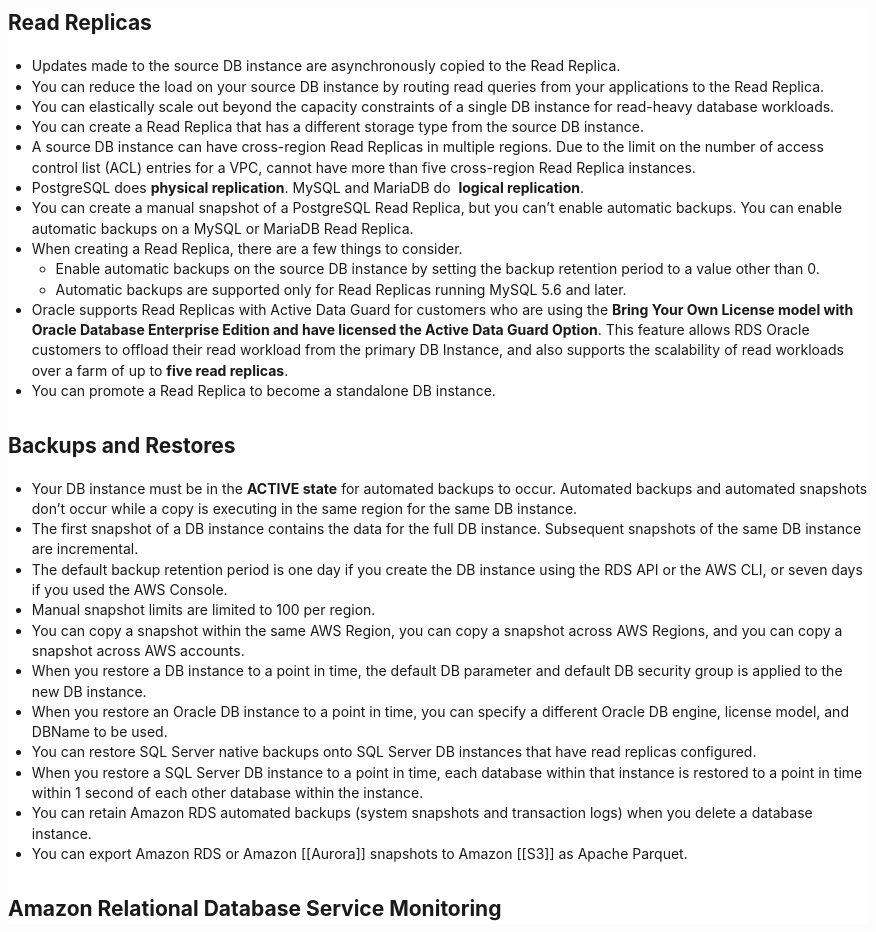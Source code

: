 ## **Read Replicas**

- Updates made to the source DB instance are asynchronously copied to the Read Replica.
- You can reduce the load on your source DB instance by routing read queries from your applications to the Read Replica.
- You can elastically scale out beyond the capacity constraints of a single DB instance for read-heavy database workloads.
- You can create a Read Replica that has a different storage type from the source DB instance.
- A source DB instance can have cross-region Read Replicas in multiple regions. Due to the limit on the number of access control list (ACL) entries for a VPC, cannot have more than five cross-region Read Replica instances.
- PostgreSQL does **physical replication**. MySQL and MariaDB do  **logical replication**.
- You can create a manual snapshot of a PostgreSQL Read Replica, but you can’t enable automatic backups. You can enable automatic backups on a MySQL or MariaDB Read Replica.
- When creating a Read Replica, there are a few things to consider.
    - Enable automatic backups on the source DB instance by setting the backup retention period to a value other than 0.
    - Automatic backups are supported only for Read Replicas running MySQL 5.6 and later.
- Oracle supports Read Replicas with Active Data Guard for customers who are using the **Bring Your Own License model with Oracle Database Enterprise Edition and have licensed the Active Data Guard Option**. This feature allows RDS Oracle customers to offload their read workload from the primary DB Instance, and also supports the scalability of read workloads over a farm of up to **five read replicas**.
- You can promote a Read Replica to become a standalone DB instance.

## **Backups and Restores**

- Your DB instance must be in the **ACTIVE state** for automated backups to occur. Automated backups and automated snapshots don’t occur while a copy is executing in the same region for the same DB instance.
- The first snapshot of a DB instance contains the data for the full DB instance. Subsequent snapshots of the same DB instance are incremental.
- The default backup retention period is one day if you create the DB instance using the RDS API or the AWS CLI, or seven days if you used the AWS Console.
- Manual snapshot limits are limited to 100 per region.
- You can copy a snapshot within the same AWS Region, you can copy a snapshot across AWS Regions, and you can copy a snapshot across AWS accounts.
- When you restore a DB instance to a point in time, the default DB parameter and default DB security group is applied to the new DB instance.
- When you restore an Oracle DB instance to a point in time, you can specify a different Oracle DB engine, license model, and DBName to be used.
- You can restore SQL Server native backups onto SQL Server DB instances that have read replicas configured.
- When you restore a SQL Server DB instance to a point in time, each database within that instance is restored to a point in time within 1 second of each other database within the instance.
- You can retain Amazon RDS automated backups (system snapshots and transaction logs) when you delete a database instance.
- You can export Amazon RDS or Amazon [[Aurora]] snapshots to Amazon [[S3]] as Apache Parquet.

## **Amazon Relational Database Service Monitoring**

